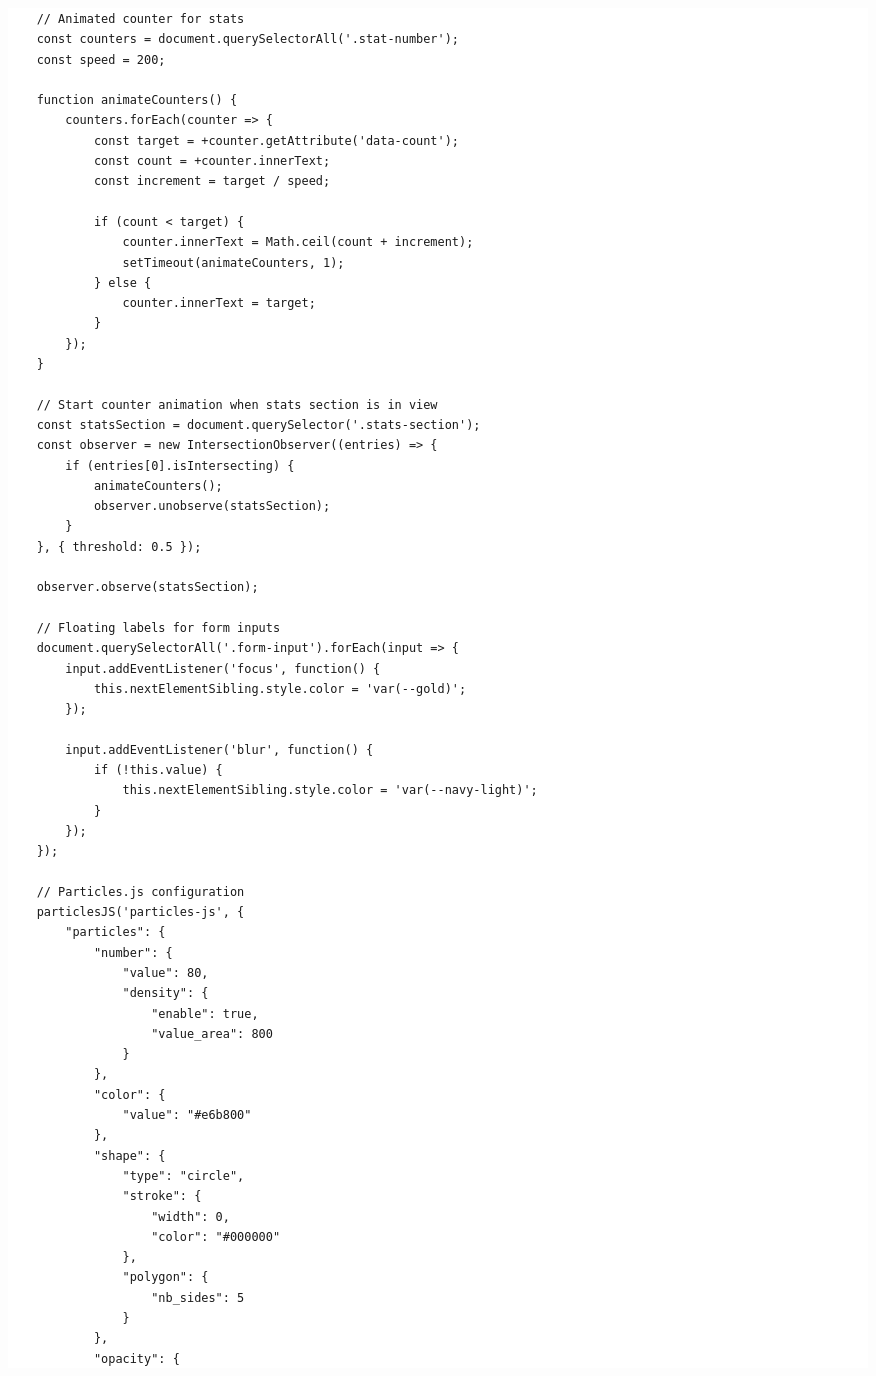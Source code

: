         // Animated counter for stats
        const counters = document.querySelectorAll('.stat-number');
        const speed = 200;

        function animateCounters() {
            counters.forEach(counter => {
                const target = +counter.getAttribute('data-count');
                const count = +counter.innerText;
                const increment = target / speed;

                if (count < target) {
                    counter.innerText = Math.ceil(count + increment);
                    setTimeout(animateCounters, 1);
                } else {
                    counter.innerText = target;
                }
            });
        }

        // Start counter animation when stats section is in view
        const statsSection = document.querySelector('.stats-section');
        const observer = new IntersectionObserver((entries) => {
            if (entries[0].isIntersecting) {
                animateCounters();
                observer.unobserve(statsSection);
            }
        }, { threshold: 0.5 });

        observer.observe(statsSection);

        // Floating labels for form inputs
        document.querySelectorAll('.form-input').forEach(input => {
            input.addEventListener('focus', function() {
                this.nextElementSibling.style.color = 'var(--gold)';
            });
            
            input.addEventListener('blur', function() {
                if (!this.value) {
                    this.nextElementSibling.style.color = 'var(--navy-light)';
                }
            });
        });

        // Particles.js configuration
        particlesJS('particles-js', {
            "particles": {
                "number": {
                    "value": 80,
                    "density": {
                        "enable": true,
                        "value_area": 800
                    }
                },
                "color": {
                    "value": "#e6b800"
                },
                "shape": {
                    "type": "circle",
                    "stroke": {
                        "width": 0,
                        "color": "#000000"
                    },
                    "polygon": {
                        "nb_sides": 5
                    }
                },
                "opacity": {